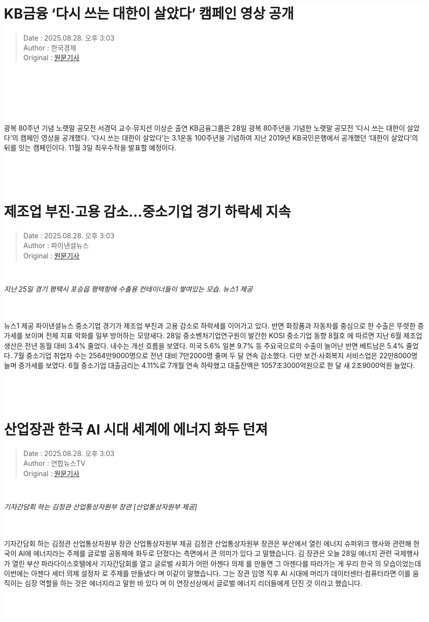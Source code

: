   
# KB금융 ‘다시 쓰는 대한이 살았다’ 캠페인 영상 공개  
  
> Date : 2025.08.28. 오후 3:03  
> Author : 한국경제  
> Original : [원문기사](https://n.news.naver.com/mnews/article/015/0005176794?sid=101)  
<br/>  
  
<img alt="" class="_LAZY_LOADING _LAZY_LOADING_INIT_HIDE" src="https://imgnews.pstatic.net/image/015/2025/08/28/0005176794_001_20250828150316904.jpg?type=w860" id="img1" style="display: none;"></img>  
<br/><br/>  
  
광복 80주년 기념 노랫말 공모전 서경덕 교수·뮤지션 이상순 출연 KB금융그룹은 28일 광복 80주년을 기념한 노랫말 공모전 ‘다시 쓰는 대한이 살았다’의 캠페인 영상을 공개했다.
‘다시 쓰는 대한이 살았다’는 3.1운동 100주년을 기념하여 지난 2019년 KB국민은행에서 공개했던 ‘대한이 살았다’의 뒤를 잇는 캠페인이다.
11월 3일 최우수작을 발표할 예정이다.  
<br/><br/><br/>  

  
# 제조업 부진·고용 감소…중소기업 경기 하락세 지속  
  
> Date : 2025.08.28. 오후 3:03  
> Author : 파이낸셜뉴스  
> Original : [원문기사](https://n.news.naver.com/mnews/article/014/0005398226?sid=101)  
<br/>  
  
<img alt="지난 25일 경기 평택시 포승읍 평택항에 수출용 컨테이너들이 쌓여있는 모습. 뉴스1 제공" class="_LAZY_LOADING _LAZY_LOADING_INIT_HIDE" src="https://imgnews.pstatic.net/image/014/2025/08/28/0005398226_001_20250828150311750.jpg?type=w860" id="img1" style="display: none;"></img><em class="img_desc">지난 25일 경기 평택시 포승읍 평택항에 수출용 컨테이너들이 쌓여있는 모습. 뉴스1 제공</em>  
<br/><br/>  
  
뉴스1 제공 파이낸셜뉴스 중소기업 경기가 제조업 부진과 고용 감소로 하락세를 이어가고 있다.
반면 화장품과 자동차를 중심으로 한 수출은 뚜렷한 증가세를 보이며 전체 지표 악화를 일부 방어하는 모양새다.
28일 중소벤처기업연구원이 발간한 KOSI 중소기업 동향 8월호 에 따르면 지난 6월 제조업 생산은 전년 동월 대비 3.4% 줄었다.
내수는 개선 흐름을 보였다.
미국 5.6% 일본 9.7% 등 주요국으로의 수출이 늘어난 반면 베트남은 5.4% 줄었다.
7월 중소기업 취업자 수는 2564만9000명으로 전년 대비 7만2000명 줄며 두 달 연속 감소했다.
다만 보건·사회복지 서비스업은 22만8000명 늘며 증가세를 보였다.
6월 중소기업 대출금리는 4.11%로 7개월 연속 하락했고 대출잔액은 1057조3000억원으로 한 달 새 2조9000억원 늘었다.  
<br/><br/><br/>  

  
# 산업장관 한국 AI 시대 세계에 에너지 화두 던져  
  
> Date : 2025.08.28. 오후 3:03  
> Author : 연합뉴스TV  
> Original : [원문기사](https://n.news.naver.com/mnews/article/422/0000775385?sid=101)  
<br/>  
  
<img alt="기자간담회 하는 김정관 산업통상자원부 장관 [산업통상자원부 제공]" class="_LAZY_LOADING _LAZY_LOADING_INIT_HIDE" src="https://imgnews.pstatic.net/image/422/2025/08/28/AKR20250828150244803_01_i_20250828150310793.jpg?type=w860" id="img1" style="display: none;"></img><em class="img_desc">기자간담회 하는 김정관 산업통상자원부 장관 [산업통상자원부 제공]</em>  
<br/><br/>  
  
기자간담회 하는 김정관 산업통상자원부 장관 산업통상자원부 제공 김정관 산업통상자원부 장관은 부산에서 열린 에너지 슈퍼위크 행사와 관련해 한국이 AI에 에너지라는 주제를 글로벌 공동체에 화두로 던졌다는 측면에서 큰 의미가 있다 고 말했습니다.
김 장관은 오늘 28일 에너지 관련 국제행사가 열린 부산 파라다이스호텔에서 기자간담회를 열고 글로벌 사회가 어떤 아젠다 의제 를 만들면 그 아젠다를 따라가는 게 우리 한국 의 모습이었는데 이번에는 아젠다 세터 의제 설정자 로 주제를 만들냈다 며 이같이 말했습니다.
그는 장관 임명 직후 AI 시대에 머리가 데이터센터·컴퓨터라면 이를 움직이는 심장 역할을 하는 것은 에너지라고 말한 바 있다 며 이 연장선상에서 글로벌 에너지 리더들에게 던진 것 이라고 했습니다.  
<br/><br/><br/>  

